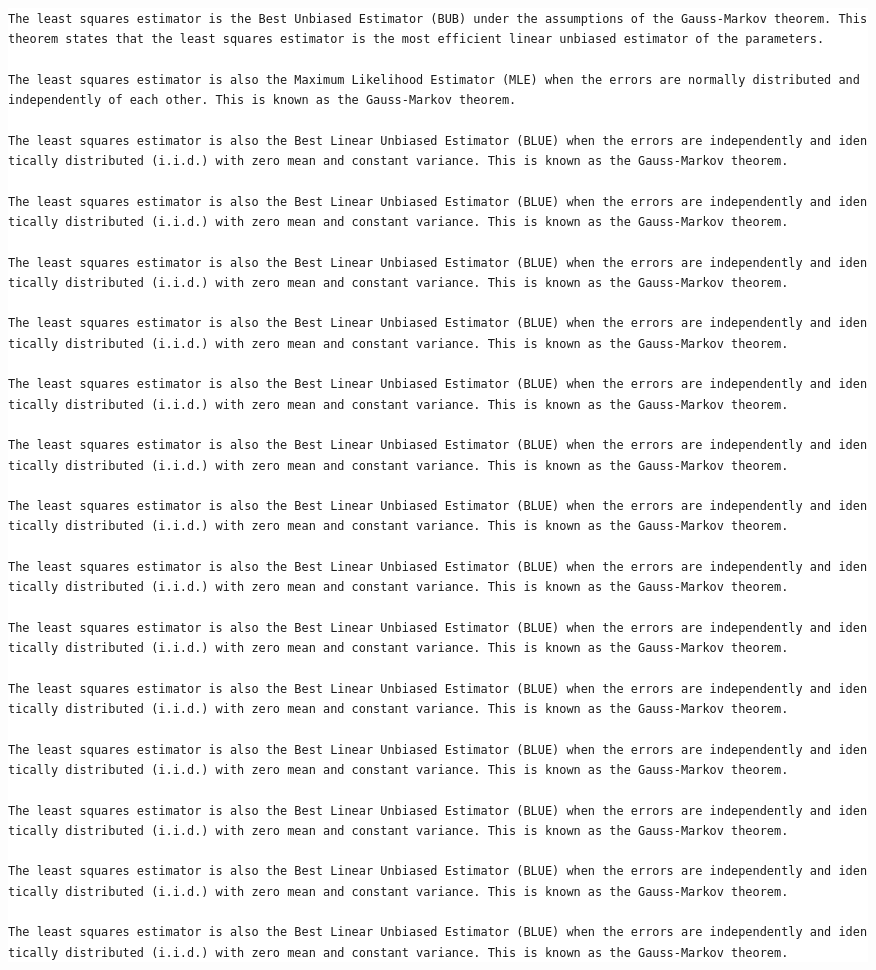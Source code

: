 ```
The least squares estimator is the Best Unbiased Estimator (BUB) under the assumptions of the Gauss-Markov theorem. This theorem states that the least squares estimator is the most efficient linear unbiased estimator of the parameters.

The least squares estimator is also the Maximum Likelihood Estimator (MLE) when the errors are normally distributed and independently of each other. This is known as the Gauss-Markov theorem.

The least squares estimator is also the Best Linear Unbiased Estimator (BLUE) when the errors are independently and identically distributed (i.i.d.) with zero mean and constant variance. This is known as the Gauss-Markov theorem.

The least squares estimator is also the Best Linear Unbiased Estimator (BLUE) when the errors are independently and identically distributed (i.i.d.) with zero mean and constant variance. This is known as the Gauss-Markov theorem.

The least squares estimator is also the Best Linear Unbiased Estimator (BLUE) when the errors are independently and identically distributed (i.i.d.) with zero mean and constant variance. This is known as the Gauss-Markov theorem.

The least squares estimator is also the Best Linear Unbiased Estimator (BLUE) when the errors are independently and identically distributed (i.i.d.) with zero mean and constant variance. This is known as the Gauss-Markov theorem.

The least squares estimator is also the Best Linear Unbiased Estimator (BLUE) when the errors are independently and identically distributed (i.i.d.) with zero mean and constant variance. This is known as the Gauss-Markov theorem.

The least squares estimator is also the Best Linear Unbiased Estimator (BLUE) when the errors are independently and identically distributed (i.i.d.) with zero mean and constant variance. This is known as the Gauss-Markov theorem.

The least squares estimator is also the Best Linear Unbiased Estimator (BLUE) when the errors are independently and identically distributed (i.i.d.) with zero mean and constant variance. This is known as the Gauss-Markov theorem.

The least squares estimator is also the Best Linear Unbiased Estimator (BLUE) when the errors are independently and identically distributed (i.i.d.) with zero mean and constant variance. This is known as the Gauss-Markov theorem.

The least squares estimator is also the Best Linear Unbiased Estimator (BLUE) when the errors are independently and identically distributed (i.i.d.) with zero mean and constant variance. This is known as the Gauss-Markov theorem.

The least squares estimator is also the Best Linear Unbiased Estimator (BLUE) when the errors are independently and identically distributed (i.i.d.) with zero mean and constant variance. This is known as the Gauss-Markov theorem.

The least squares estimator is also the Best Linear Unbiased Estimator (BLUE) when the errors are independently and identically distributed (i.i.d.) with zero mean and constant variance. This is known as the Gauss-Markov theorem.

The least squares estimator is also the Best Linear Unbiased Estimator (BLUE) when the errors are independently and identically distributed (i.i.d.) with zero mean and constant variance. This is known as the Gauss-Markov theorem.

The least squares estimator is also the Best Linear Unbiased Estimator (BLUE) when the errors are independently and identically distributed (i.i.d.) with zero mean and constant variance. This is known as the Gauss-Markov theorem.

The least squares estimator is also the Best Linear Unbiased Estimator (BLUE) when the errors are independently and identically distributed (i.i.d.) with zero mean and constant variance. This is known as the Gauss-Markov theorem.

```